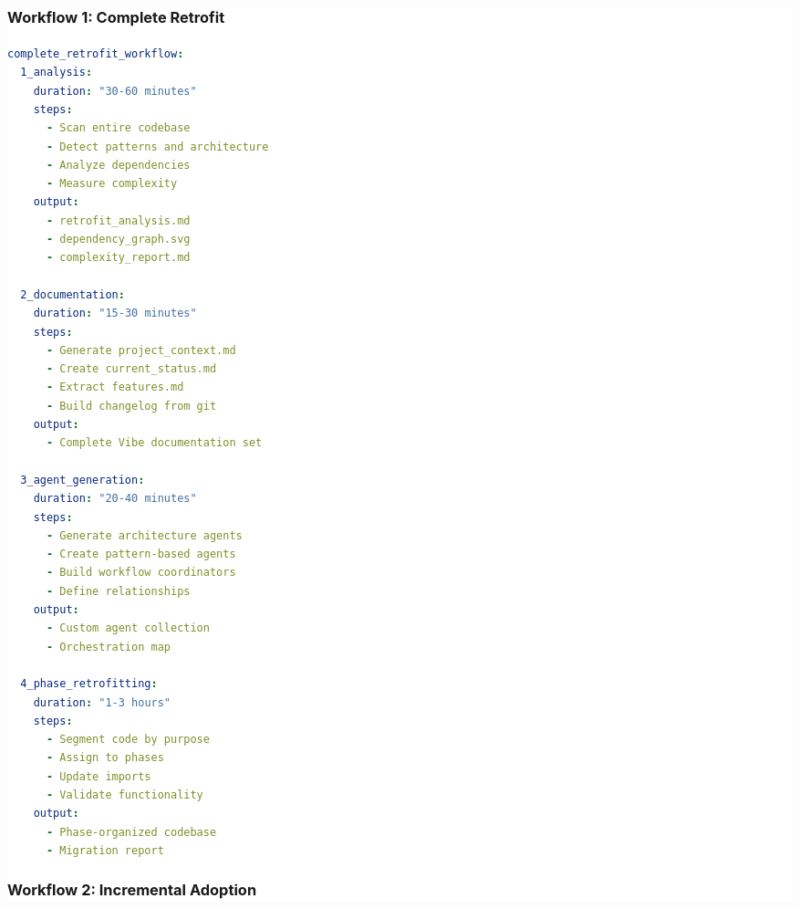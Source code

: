 ### Workflow 1: Complete Retrofit

```yaml
complete_retrofit_workflow:
  1_analysis:
    duration: "30-60 minutes"
    steps:
      - Scan entire codebase
      - Detect patterns and architecture
      - Analyze dependencies
      - Measure complexity
    output:
      - retrofit_analysis.md
      - dependency_graph.svg
      - complexity_report.md
  
  2_documentation:
    duration: "15-30 minutes"
    steps:
      - Generate project_context.md
      - Create current_status.md
      - Extract features.md
      - Build changelog from git
    output:
      - Complete Vibe documentation set
  
  3_agent_generation:
    duration: "20-40 minutes"
    steps:
      - Generate architecture agents
      - Create pattern-based agents
      - Build workflow coordinators
      - Define relationships
    output:
      - Custom agent collection
      - Orchestration map
  
  4_phase_retrofitting:
    duration: "1-3 hours"
    steps:
      - Segment code by purpose
      - Assign to phases
      - Update imports
      - Validate functionality
    output:
      - Phase-organized codebase
      - Migration report
```

### Workflow 2: Incremental Adoption
